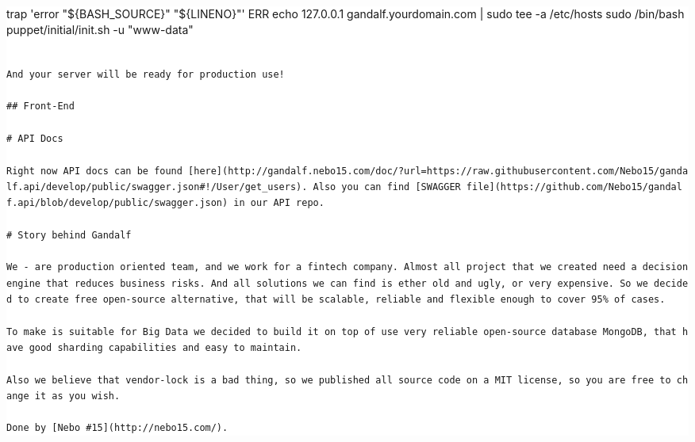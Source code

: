 trap 'error "${BASH_SOURCE}" "${LINENO}"' ERR
echo 127.0.0.1 gandalf.yourdomain.com | sudo tee -a /etc/hosts
sudo /bin/bash puppet/initial/init.sh -u "www-data"
```

And your server will be ready for production use!

## Front-End

# API Docs

Right now API docs can be found [here](http://gandalf.nebo15.com/doc/?url=https://raw.githubusercontent.com/Nebo15/gandalf.api/develop/public/swagger.json#!/User/get_users). Also you can find [SWAGGER file](https://github.com/Nebo15/gandalf.api/blob/develop/public/swagger.json) in our API repo.

# Story behind Gandalf

We - are production oriented team, and we work for a fintech company. Almost all project that we created need a decision engine that reduces business risks. And all solutions we can find is ether old and ugly, or very expensive. So we decided to create free open-source alternative, that will be scalable, reliable and flexible enough to cover 95% of cases.

To make is suitable for Big Data we decided to build it on top of use very reliable open-source database MongoDB, that have good sharding capabilities and easy to maintain.

Also we believe that vendor-lock is a bad thing, so we published all source code on a MIT license, so you are free to change it as you wish.

Done by [Nebo #15](http://nebo15.com/).
